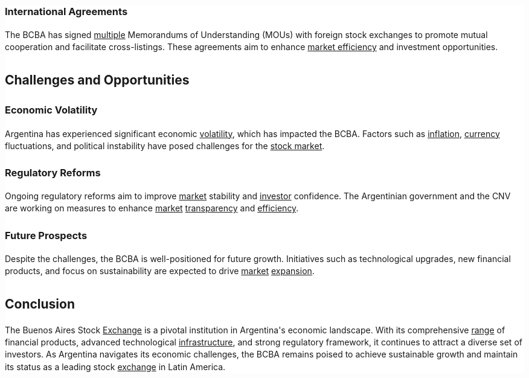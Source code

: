 ### International Agreements

The BCBA has signed [multiple](../m/multiple.md) Memorandums of Understanding (MOUs) with foreign stock exchanges to promote mutual cooperation and facilitate cross-listings. These agreements aim to enhance [market efficiency](../m/market_efficiency.md) and investment opportunities.

## Challenges and Opportunities

### Economic Volatility

Argentina has experienced significant economic [volatility](../v/volatility.md), which has impacted the BCBA. Factors such as [inflation](../i/inflation.md), [currency](../c/currency.md) fluctuations, and political instability have posed challenges for the [stock market](../s/stock_market.md).

### Regulatory Reforms

Ongoing regulatory reforms aim to improve [market](../m/market.md) stability and [investor](../i/investor.md) confidence. The Argentinian government and the CNV are working on measures to enhance [market](../m/market.md) [transparency](../t/transparency.md) and [efficiency](../e/efficiency.md).

### Future Prospects

Despite the challenges, the BCBA is well-positioned for future growth. Initiatives such as technological upgrades, new financial products, and focus on sustainability are expected to drive [market](../m/market.md) [expansion](../e/expansion.md).

## Conclusion

The Buenos Aires Stock [Exchange](../e/exchange.md) is a pivotal institution in Argentina's economic landscape. With its comprehensive [range](../r/range.md) of financial products, advanced technological [infrastructure](../i/infrastructure.md), and strong regulatory framework, it continues to attract a diverse set of investors. As Argentina navigates its economic challenges, the BCBA remains poised to achieve sustainable growth and maintain its status as a leading stock [exchange](../e/exchange.md) in Latin America.